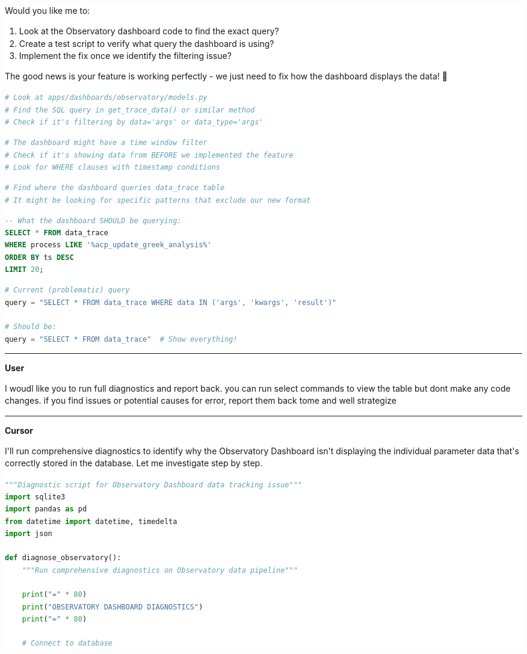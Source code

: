 Would you like me to:
1. Look at the Observatory dashboard code to find the exact query?
2. Create a test script to verify what query the dashboard is using?
3. Implement the fix once we identify the filtering issue?

The good news is your feature is working perfectly - we just need to fix how the dashboard displays the data! 🎉

```python
# Look at apps/dashboards/observatory/models.py
# Find the SQL query in get_trace_data() or similar method
# Check if it's filtering by data='args' or data_type='args'
```

```python
# The dashboard might have a time window filter
# Check if it's showing data from BEFORE we implemented the feature
# Look for WHERE clauses with timestamp conditions
```

```python
# Find where the dashboard queries data_trace table
# It might be looking for specific patterns that exclude our new format
```

```sql
-- What the dashboard SHOULD be querying:
SELECT * FROM data_trace 
WHERE process LIKE '%acp_update_greek_analysis%'
ORDER BY ts DESC
LIMIT 20;
```

```python
# Current (problematic) query
query = "SELECT * FROM data_trace WHERE data IN ('args', 'kwargs', 'result')"

# Should be:
query = "SELECT * FROM data_trace"  # Show everything!
```

---

**User**

I woudl like you to run full diagnostics and report back. you can run select commands to view the table but dont make any code changes. if you find issues or potential causes for error, report them back tome and well strategize

---

**Cursor**

I'll run comprehensive diagnostics to identify why the Observatory Dashboard isn't displaying the individual parameter data that's correctly stored in the database. Let me investigate step by step.

```python
"""Diagnostic script for Observatory Dashboard data tracking issue"""
import sqlite3
import pandas as pd
from datetime import datetime, timedelta
import json

def diagnose_observatory():
    """Run comprehensive diagnostics on Observatory data pipeline"""
    
    print("=" * 80)
    print("OBSERVATORY DASHBOARD DIAGNOSTICS")
    print("=" * 80)
    
    # Connect to database
```